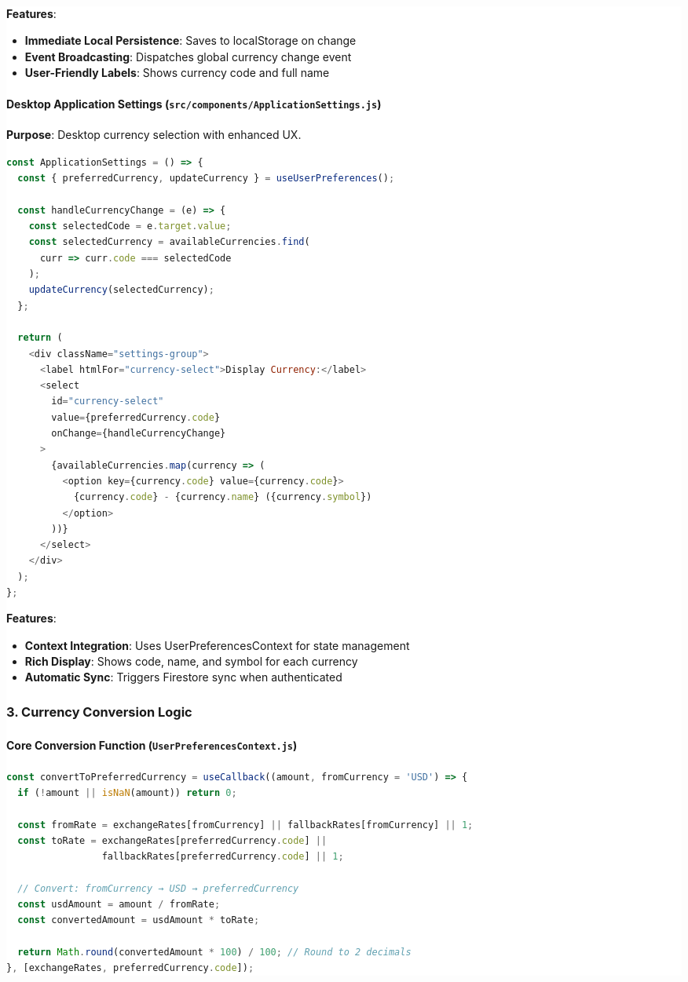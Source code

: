**Features**:
- **Immediate Local Persistence**: Saves to localStorage on change
- **Event Broadcasting**: Dispatches global currency change event
- **User-Friendly Labels**: Shows currency code and full name

#### Desktop Application Settings (`src/components/ApplicationSettings.js`)

**Purpose**: Desktop currency selection with enhanced UX.

```javascript
const ApplicationSettings = () => {
  const { preferredCurrency, updateCurrency } = useUserPreferences();

  const handleCurrencyChange = (e) => {
    const selectedCode = e.target.value;
    const selectedCurrency = availableCurrencies.find(
      curr => curr.code === selectedCode
    );
    updateCurrency(selectedCurrency);
  };

  return (
    <div className="settings-group">
      <label htmlFor="currency-select">Display Currency:</label>
      <select 
        id="currency-select"
        value={preferredCurrency.code}
        onChange={handleCurrencyChange}
      >
        {availableCurrencies.map(currency => (
          <option key={currency.code} value={currency.code}>
            {currency.code} - {currency.name} ({currency.symbol})
          </option>
        ))}
      </select>
    </div>
  );
};
```

**Features**:
- **Context Integration**: Uses UserPreferencesContext for state management
- **Rich Display**: Shows code, name, and symbol for each currency
- **Automatic Sync**: Triggers Firestore sync when authenticated

### 3. Currency Conversion Logic

#### Core Conversion Function (`UserPreferencesContext.js`)

```javascript
const convertToPreferredCurrency = useCallback((amount, fromCurrency = 'USD') => {
  if (!amount || isNaN(amount)) return 0;
  
  const fromRate = exchangeRates[fromCurrency] || fallbackRates[fromCurrency] || 1;
  const toRate = exchangeRates[preferredCurrency.code] || 
                 fallbackRates[preferredCurrency.code] || 1;
  
  // Convert: fromCurrency → USD → preferredCurrency
  const usdAmount = amount / fromRate;
  const convertedAmount = usdAmount * toRate;
  
  return Math.round(convertedAmount * 100) / 100; // Round to 2 decimals
}, [exchangeRates, preferredCurrency.code]);
```
